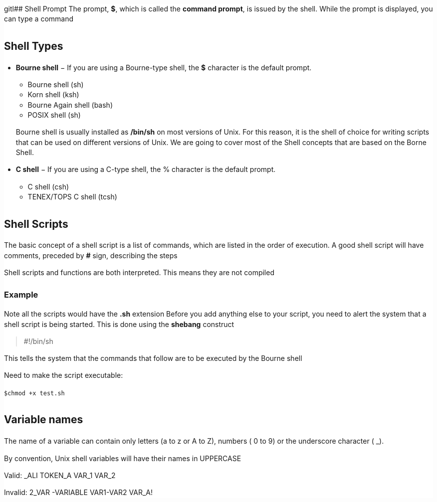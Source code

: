 gitl## Shell Prompt
	The prompt, **$**, which is called the **command prompt**, is issued by the shell. While the prompt is displayed, you can type a command
## Shell Types
-   **Bourne shell** − If you are using a Bourne-type shell, the **$** character is the default prompt.
	-   Bourne shell (sh)
	-   Korn shell (ksh)
	-   Bourne Again shell (bash)
	-   POSIX shell (sh)
	
	Bourne shell is usually installed as **/bin/sh** on most versions of Unix. For this reason, it is the shell of choice for writing scripts that can be used on different versions of Unix. We are going to cover most of the Shell concepts that are based on the Borne Shell.
    
-   **C shell** − If you are using a C-type shell, the % character is the default prompt.
	-   C shell (csh)
	-   TENEX/TOPS C shell (tcsh)	

## Shell Scripts
The basic concept of a shell script is a list of commands, which are listed in the order of execution. A good shell script will have comments, preceded by **#** sign, describing the steps

Shell scripts and functions are both interpreted. This means they are not compiled

### Example
Note all the scripts would have the **.sh** extension
Before you add anything else to your script, you need to alert the system that a shell script is being started. This is done using the **shebang** construct
> #!/bin/sh

This tells the system that the commands that follow are to be executed by the Bourne shell

Need to make the script executable: 
```
$chmod +x test.sh
```

## Variable names
The name of a variable can contain only letters (a to z or A to Z), numbers ( 0 to 9) or the underscore character ( _).

By convention, Unix shell variables will have their names in UPPERCASE

Valid: 
_ALI
TOKEN_A
VAR_1
VAR_2

Invalid:
2_VAR
-VARIABLE
VAR1-VAR2
VAR_A!
